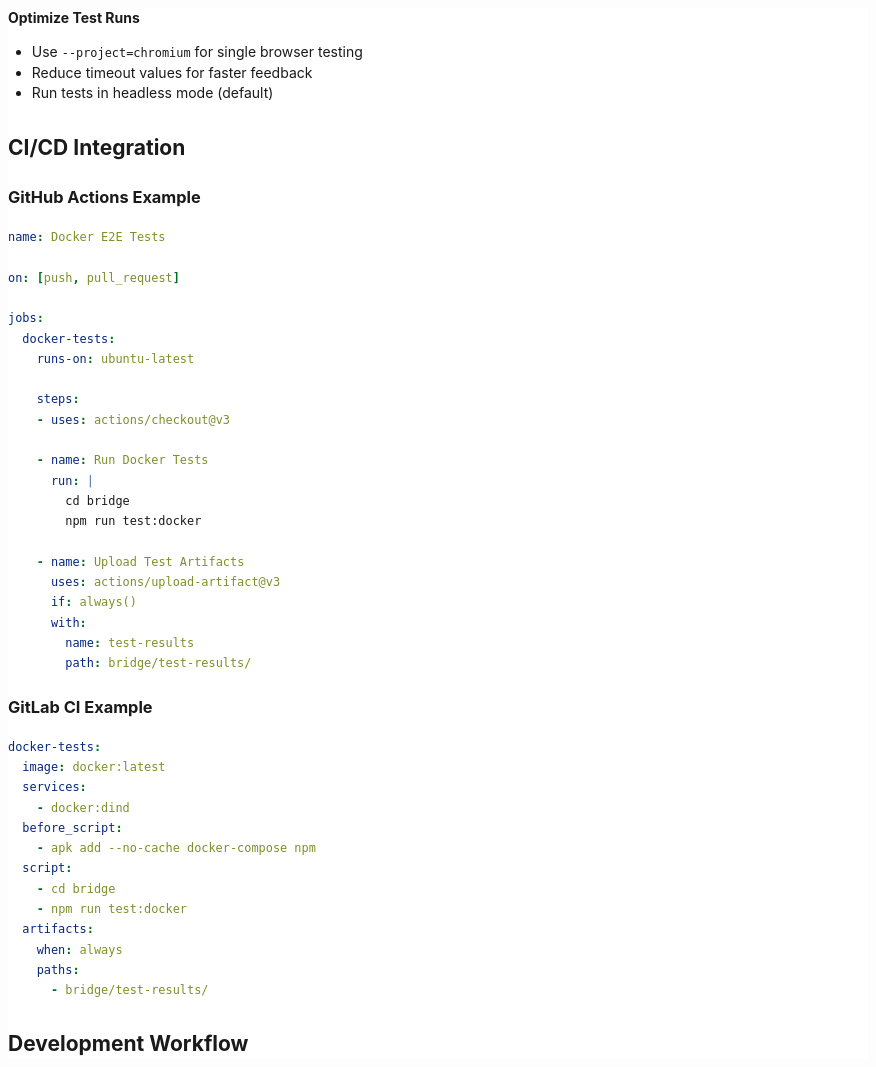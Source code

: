 **Optimize Test Runs**
- Use `--project=chromium` for single browser testing
- Reduce timeout values for faster feedback
- Run tests in headless mode (default)

## CI/CD Integration

### GitHub Actions Example
```yaml
name: Docker E2E Tests

on: [push, pull_request]

jobs:
  docker-tests:
    runs-on: ubuntu-latest
    
    steps:
    - uses: actions/checkout@v3
    
    - name: Run Docker Tests
      run: |
        cd bridge
        npm run test:docker
    
    - name: Upload Test Artifacts
      uses: actions/upload-artifact@v3
      if: always()
      with:
        name: test-results
        path: bridge/test-results/
```

### GitLab CI Example
```yaml
docker-tests:
  image: docker:latest
  services:
    - docker:dind
  before_script:
    - apk add --no-cache docker-compose npm
  script:
    - cd bridge
    - npm run test:docker
  artifacts:
    when: always
    paths:
      - bridge/test-results/
```

## Development Workflow
